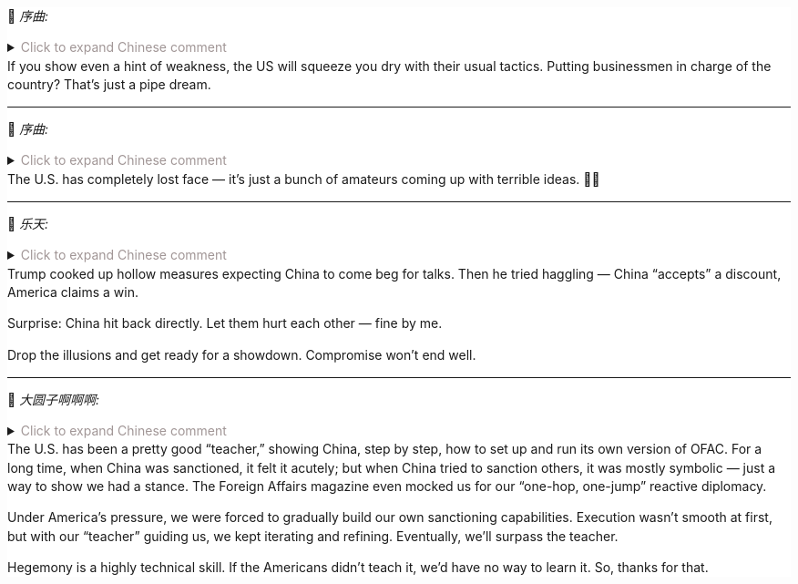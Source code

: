 
👤 *序曲:*  
<details><summary><span style="cursor:pointer; color: #a19696">
Click to expand Chinese comment</span>
</summary></details>

<div class="translated-text">
If you show even a hint of weakness, the US will squeeze you dry with their usual tactics. Putting businessmen in charge of the country? That’s just a pipe dream.
</div>

---

👤 *序曲:*  
<details><summary><span style="cursor:pointer; color: #a19696">
Click to expand Chinese comment</span>
</summary></details>

<div class="translated-text">
The U.S. has completely lost face — it’s just a bunch of amateurs coming up with terrible ideas. 🤦‍♂️
</div>

---

👤 *乐天:*  
<details><summary><span style="cursor:pointer; color: #a19696">
Click to expand Chinese comment</span>
</summary></details>

<div class="translated-text">
Trump cooked up hollow measures expecting China to come beg for talks. Then he tried haggling — China “accepts” a discount, America claims a win.

Surprise: China hit back directly. Let them hurt each other — fine by me.

Drop the illusions and get ready for a showdown. Compromise won’t end well.
</div>

---

👤 *大圆子啊啊啊:*  
<details><summary><span style="cursor:pointer; color: #a19696">
Click to expand Chinese comment</span>
</summary></details>

<div class="translated-text">
The U.S. has been a pretty good “teacher,” showing China, step by step, how to set up and run its own version of OFAC. For a long time, when China was sanctioned, it felt it acutely; but when China tried to sanction others, it was mostly symbolic — just a way to show we had a stance. The Foreign Affairs magazine even mocked us for our “one-hop, one-jump” reactive diplomacy.

Under America’s pressure, we were forced to gradually build our own sanctioning capabilities. Execution wasn’t smooth at first, but with our “teacher” guiding us, we kept iterating and refining. Eventually, we’ll surpass the teacher.

Hegemony is a highly technical skill. If the Americans didn’t teach it, we’d have no way to learn it. So, thanks for that.
</div>

</div>
